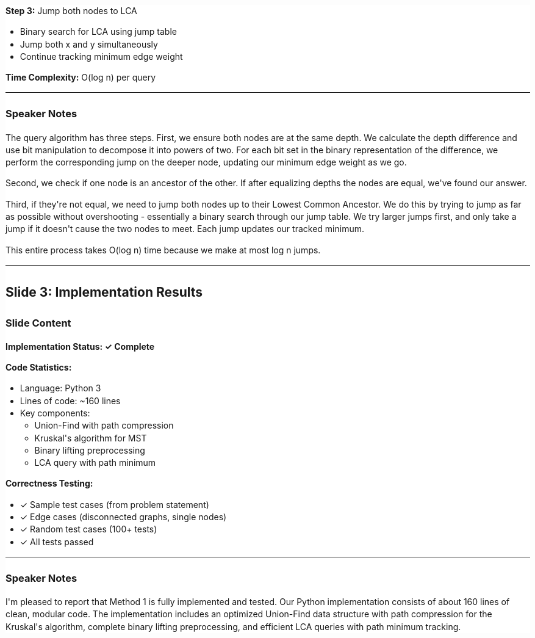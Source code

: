 **Step 3:** Jump both nodes to LCA
- Binary search for LCA using jump table
- Jump both x and y simultaneously
- Continue tracking minimum edge weight

**Time Complexity:** O(log n) per query

---

### Speaker Notes

The query algorithm has three steps. First, we ensure both nodes are at the same depth. We calculate the depth difference and use bit manipulation to decompose it into powers of two. For each bit set in the binary representation of the difference, we perform the corresponding jump on the deeper node, updating our minimum edge weight as we go.

Second, we check if one node is an ancestor of the other. If after equalizing depths the nodes are equal, we've found our answer.

Third, if they're not equal, we need to jump both nodes up to their Lowest Common Ancestor. We do this by trying to jump as far as possible without overshooting - essentially a binary search through our jump table. We try larger jumps first, and only take a jump if it doesn't cause the two nodes to meet. Each jump updates our tracked minimum.

This entire process takes O(log n) time because we make at most log n jumps.

---

## Slide 3: Implementation Results

### Slide Content

**Implementation Status: ✓ Complete**

**Code Statistics:**
- Language: Python 3
- Lines of code: ~160 lines
- Key components:
  - Union-Find with path compression
  - Kruskal's algorithm for MST
  - Binary lifting preprocessing
  - LCA query with path minimum

**Correctness Testing:**
- ✓ Sample test cases (from problem statement)
- ✓ Edge cases (disconnected graphs, single nodes)
- ✓ Random test cases (100+ tests)
- ✓ All tests passed

---

### Speaker Notes

I'm pleased to report that Method 1 is fully implemented and tested. Our Python implementation consists of about 160 lines of clean, modular code. The implementation includes an optimized Union-Find data structure with path compression for the Kruskal's algorithm, complete binary lifting preprocessing, and efficient LCA queries with path minimum tracking.
